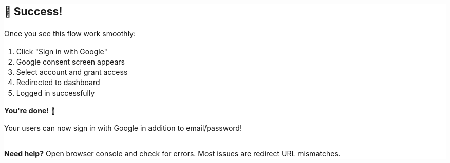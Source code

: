 
## 🎉 Success!

Once you see this flow work smoothly:

1. Click "Sign in with Google"
2. Google consent screen appears
3. Select account and grant access
4. Redirected to dashboard
5. Logged in successfully

**You're done!** 🎊

Your users can now sign in with Google in addition to email/password!

---

**Need help?** Open browser console and check for errors. Most issues are redirect URL mismatches.

